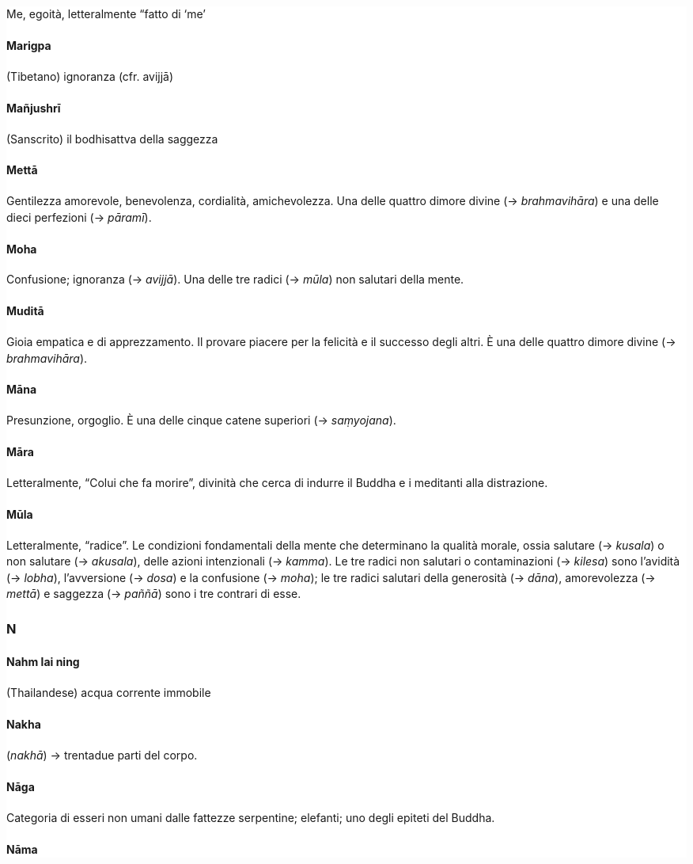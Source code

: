 Me, egoità, letteralmente “fatto di ‘me’

#### Marigpa

(Tibetano) ignoranza (cfr. avijjā)

#### Mañjushrī

(Sanscrito) il bodhisattva della saggezza

#### Mettā

Gentilezza amorevole, benevolenza, cordialità, amichevolezza. Una delle quattro dimore divine (→ *brahmavihāra*) e una delle dieci perfezioni (→ *pāramī*).

#### Moha

Confusione; ignoranza (→ *avijjā*). Una delle tre radici (→ *mūla*) non salutari della mente.

#### Muditā

Gioia empatica e di apprezzamento. Il provare piacere per la felicità e il successo degli altri. È una delle quattro dimore divine (→ *brahmavihāra*).

#### Māna

Presunzione, orgoglio. È una delle cinque catene superiori (→ *saṃyojana*).

#### Māra

Letteralmente, “Colui che fa morire”, divinità che cerca di indurre il Buddha e i meditanti alla distrazione.

#### Mūla

Letteralmente, “radice”. Le condizioni fondamentali della mente che determinano la qualità morale, ossia salutare (→ *kusala*) o non salutare (→ *akusala*), delle azioni intenzionali (→ *kamma*). Le tre radici non salutari o contaminazioni (→ *kilesa*) sono l’avidità (→ *lobha*), l’avversione (→ *dosa*) e la confusione (→ *moha*); le tre radici salutari della generosità (→ *dāna*), amorevolezza (→ *mettā*) e saggezza (→ *paññā*) sono i tre contrari di esse.

### N

#### Nahm lai ning

(Thailandese) acqua corrente immobile

#### Nakha

(*nakhā*) → trentadue parti del corpo.

#### Nāga

Categoria di esseri non umani dalle fattezze serpentine; elefanti; uno degli epiteti del Buddha.

#### Nāma

